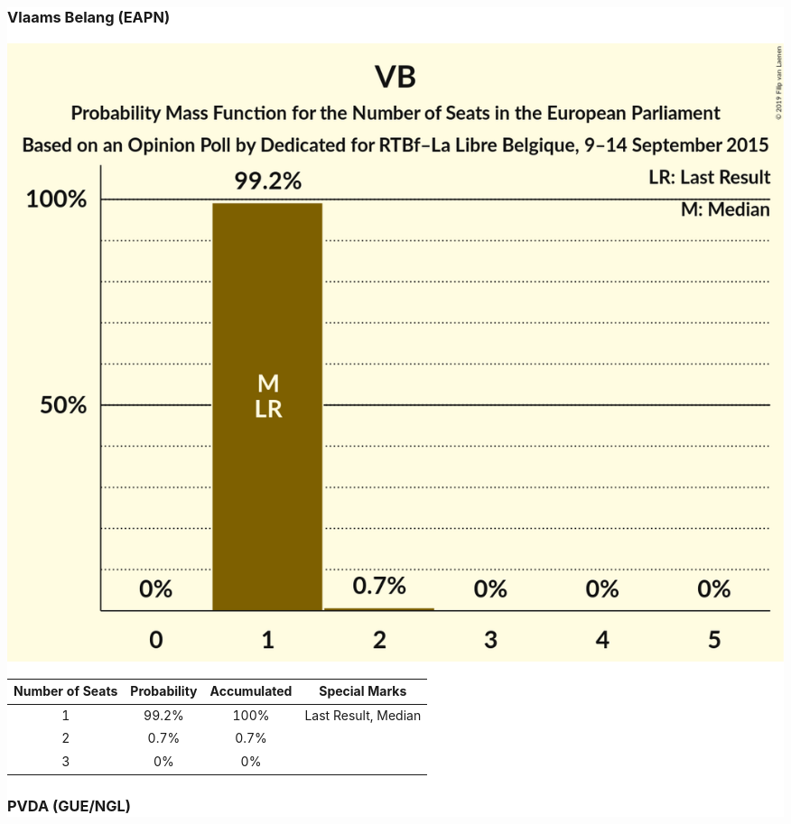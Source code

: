 ### Vlaams Belang (EAPN)

![Graph with seats probability mass function not yet produced](2015-09-14-Dedicated-coalitions-seats-pmf-vb.png "Seats Probability Mass Function")

| Number of Seats | Probability | Accumulated | Special Marks |
|:---------------:|:-----------:|:-----------:|:-------------:|
| 1 | 99.2% | 100% | Last Result, Median |
| 2 | 0.7% | 0.7% |  |
| 3 | 0% | 0% |  |

### PVDA (GUE/NGL)
